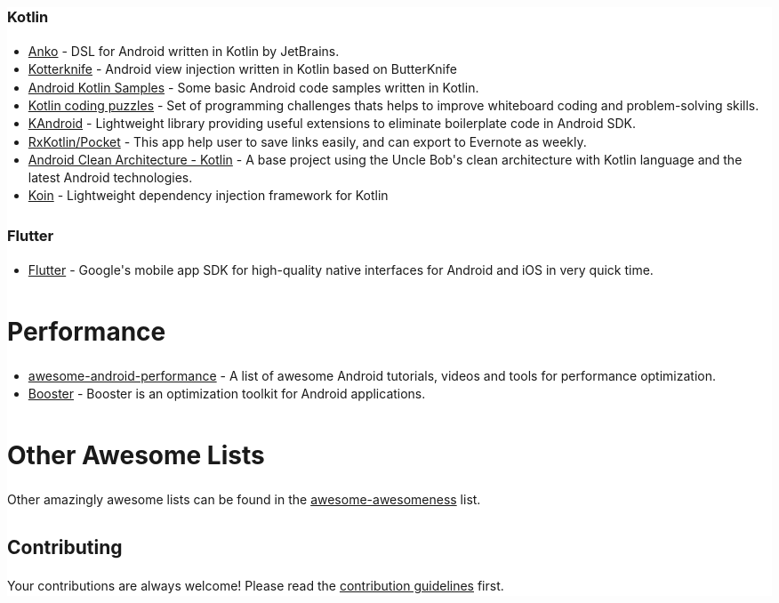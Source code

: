 ### Kotlin

*   [Anko](https://github.com/Kotlin/anko) - DSL for Android written in Kotlin by JetBrains.
*   [Kotterknife](https://github.com/JakeWharton/kotterknife) - Android view injection written in Kotlin based on ButterKnife
*   [Android Kotlin Samples](https://github.com/irontec/android-kotlin-samples) - Some basic Android code samples written in Kotlin.
*   [Kotlin coding puzzles](https://github.com/igorwojda/kotlin-coding-puzzle) - Set of programming challenges thats helps to improve whiteboard coding and problem-solving skills.
*   [KAndroid](https://github.com/pawegio/KAndroid) - Lightweight library providing useful extensions to eliminate boilerplate code in Android SDK.
*   [RxKotlin/Pocket](https://github.com/RxKotlin/Pocket) - This app help user to save links easily, and can export to Evernote as weekly.
*   [Android Clean Architecture - Kotlin](https://github.com/patrickyin/clean-architecture-android-kotlin) - A base project using the Uncle Bob's clean architecture with Kotlin language and the latest Android technologies.
*   [Koin](https://insert-koin.io/) - Lightweight dependency injection framework for Kotlin

### Flutter

*   [Flutter](https://flutter.dev/) - Google's mobile app SDK for high-quality native interfaces for Android and iOS in very quick time.

# Performance

*   [awesome-android-performance](https://github.com/Juude/awesome-android-performance) - A list of awesome Android tutorials, videos and tools for performance optimization.
*   [Booster](https://github.com/didi/booster) - Booster is an optimization toolkit for Android applications.

# Other Awesome Lists

Other amazingly awesome lists can be found in the [awesome-awesomeness](https://github.com/bayandin/awesome-awesomeness) list.

## Contributing

Your contributions are always welcome! Please read the [contribution guidelines](https://github.com/JStumpp/awesome-android/blob/master/readme.md/contributing.md) first.

